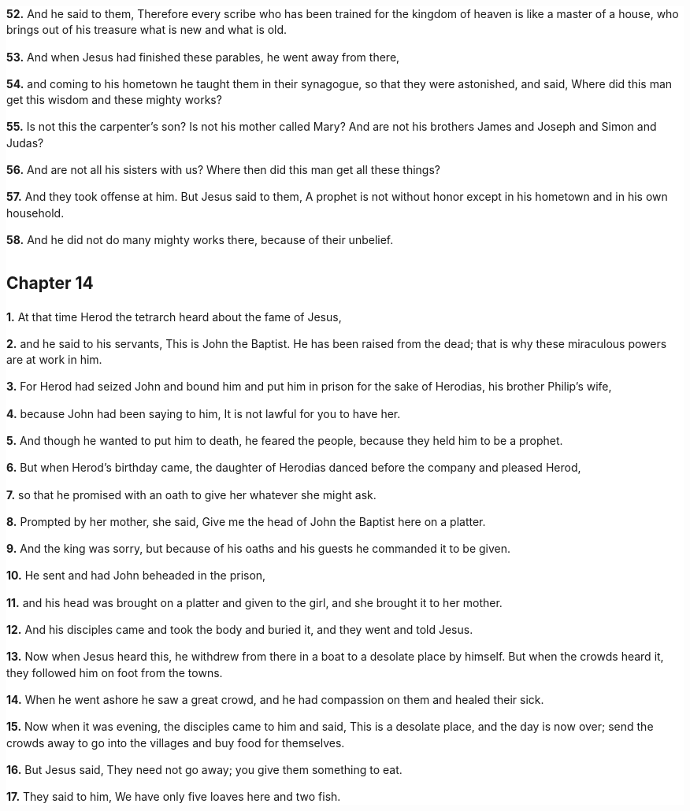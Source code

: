 **52.** And he said to them, Therefore every scribe who has been trained for the kingdom of heaven is like a master of a house, who brings out of his treasure what is new and what is old. 

**53.** And when Jesus had finished these parables, he went away from there, 

**54.** and coming to his hometown he taught them in their synagogue, so that they were astonished, and said, Where did this man get this wisdom and these mighty works? 

**55.** Is not this the carpenter’s son? Is not his mother called Mary? And are not his brothers James and Joseph and Simon and Judas? 

**56.** And are not all his sisters with us? Where then did this man get all these things? 

**57.** And they took offense at him. But Jesus said to them, A prophet is not without honor except in his hometown and in his own household. 

**58.** And he did not do many mighty works there, because of their unbelief. 

## Chapter 14

**1.** At that time Herod the tetrarch heard about the fame of Jesus, 

**2.** and he said to his servants, This is John the Baptist. He has been raised from the dead; that is why these miraculous powers are at work in him. 

**3.** For Herod had seized John and bound him and put him in prison for the sake of Herodias, his brother Philip’s wife, 

**4.** because John had been saying to him, It is not lawful for you to have her. 

**5.** And though he wanted to put him to death, he feared the people, because they held him to be a prophet. 

**6.** But when Herod’s birthday came, the daughter of Herodias danced before the company and pleased Herod, 

**7.** so that he promised with an oath to give her whatever she might ask. 

**8.** Prompted by her mother, she said, Give me the head of John the Baptist here on a platter. 

**9.** And the king was sorry, but because of his oaths and his guests he commanded it to be given. 

**10.** He sent and had John beheaded in the prison, 

**11.** and his head was brought on a platter and given to the girl, and she brought it to her mother. 

**12.** And his disciples came and took the body and buried it, and they went and told Jesus. 

**13.** Now when Jesus heard this, he withdrew from there in a boat to a desolate place by himself. But when the crowds heard it, they followed him on foot from the towns. 

**14.** When he went ashore he saw a great crowd, and he had compassion on them and healed their sick. 

**15.** Now when it was evening, the disciples came to him and said, This is a desolate place, and the day is now over; send the crowds away to go into the villages and buy food for themselves. 

**16.** But Jesus said, They need not go away; you give them something to eat. 

**17.** They said to him, We have only five loaves here and two fish. 
